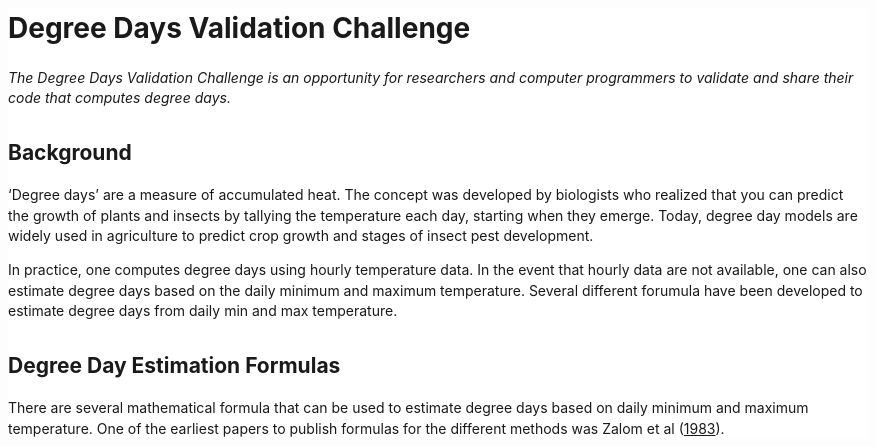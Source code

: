 Degree Days Validation Challenge
================



  

*The Degree Days Validation Challenge is an opportunity for researchers
and computer programmers to validate and share their code that computes
degree days.*

  

## Background

‘Degree days’ are a measure of accumulated heat. The concept was
developed by biologists who realized that you can predict the growth of
plants and insects by tallying the temperature each day, starting when
they emerge. Today, degree day models are widely used in agriculture to
predict crop growth and stages of insect pest development.

In practice, one computes degree days using hourly temperature data. In
the event that hourly data are not available, one can also estimate
degree days based on the daily minimum and maximum temperature. Several
different forumula have been developed to estimate degree days from
daily min and max temperature.

  

## Degree Day Estimation Formulas

There are several mathematical formula that can be used to estimate
degree days based on daily minimum and maximum temperature. One of the
earliest papers to publish formulas for the different methods was Zalom
et al ([1983](https://catalog.hathitrust.org/Record/008707238)).
